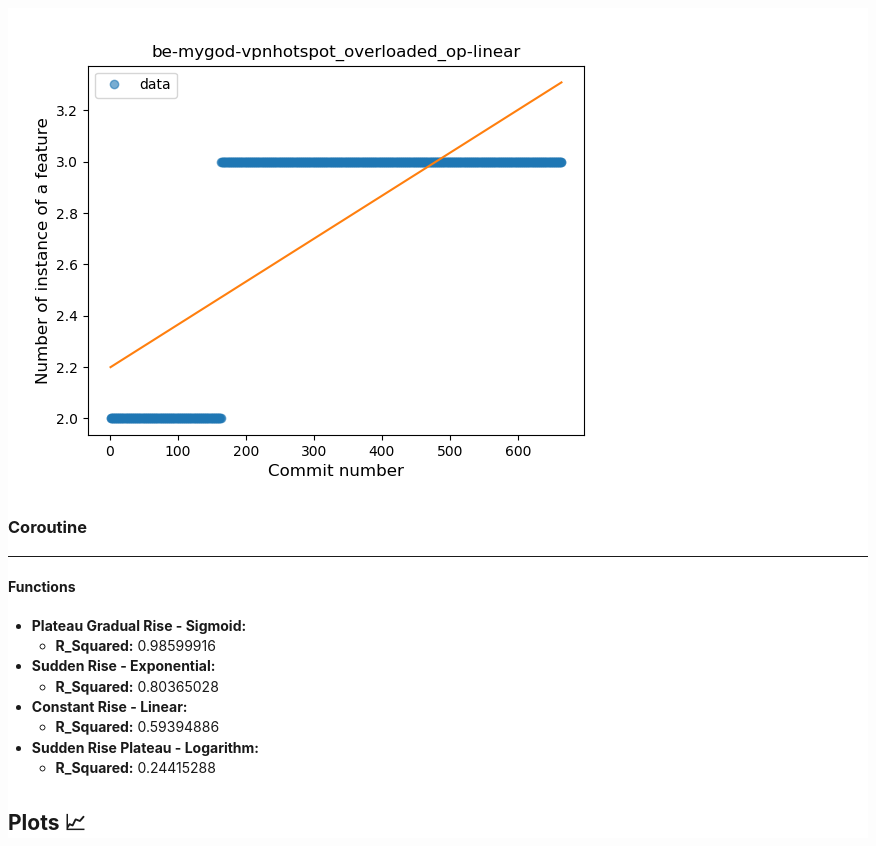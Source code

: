 ![be-mygod-vpnhotspot T1](../plots/be-mygod-vpnhotspot_overloaded_op_T1.png)
### <a name="coroutine">Coroutine</a>
----
#### Functions
* **Plateau Gradual Rise - Sigmoid:** ![equation](http://latex.codecogs.com/svg.latex?%5Cfrac%7B-20.084954%7D%7B1%20&plus;%20%5Cepsilon%5E%28--0.595165%28x%20-234.266121%29%29%7D%20&plus;%2028.77478)
    * **R_Squared:** 0.98599916
* **Sudden Rise - Exponential:** ![equation](http://latex.codecogs.com/svg.latex?52.154538x%5E%7B1.013293%7D%20&plus;%206.347262)
    * **R_Squared:** 0.80365028
* **Constant Rise - Linear:** ![equation](http://latex.codecogs.com/svg.latex?0.073909x%20&plus;%202.13611)
    * **R_Squared:** 0.59394886
* **Sudden Rise Plateau - Logarithm:** ![equation](http://latex.codecogs.com/svg.latex?3.85986%5Clog_%7B3.707678%7D%28x%29%20&plus;%200.0)
    * **R_Squared:** 0.24415288

**Plots** :chart_with_upwards_trend:
-----
